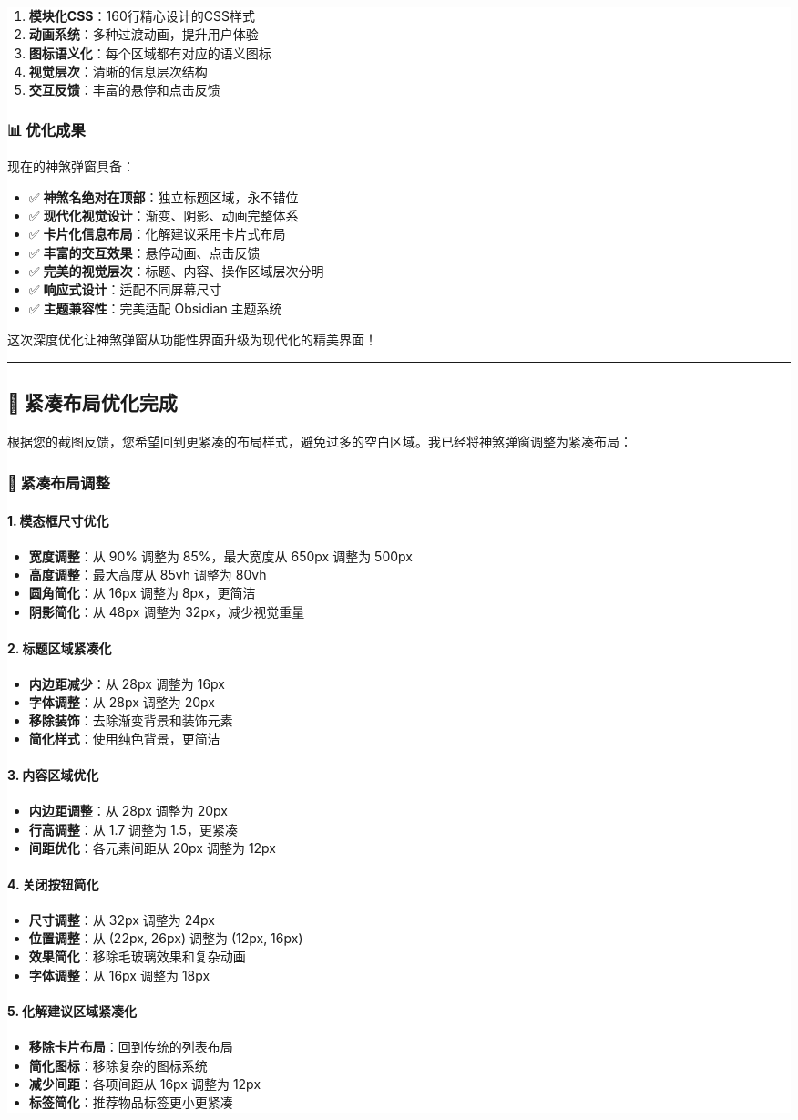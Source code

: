 1. **模块化CSS**：160行精心设计的CSS样式
2. **动画系统**：多种过渡动画，提升用户体验
3. **图标语义化**：每个区域都有对应的语义图标
4. **视觉层次**：清晰的信息层次结构
5. **交互反馈**：丰富的悬停和点击反馈

### 📊 优化成果

现在的神煞弹窗具备：
- ✅ **神煞名绝对在顶部**：独立标题区域，永不错位
- ✅ **现代化视觉设计**：渐变、阴影、动画完整体系
- ✅ **卡片化信息布局**：化解建议采用卡片式布局
- ✅ **丰富的交互效果**：悬停动画、点击反馈
- ✅ **完美的视觉层次**：标题、内容、操作区域层次分明
- ✅ **响应式设计**：适配不同屏幕尺寸
- ✅ **主题兼容性**：完美适配 Obsidian 主题系统

这次深度优化让神煞弹窗从功能性界面升级为现代化的精美界面！

---

## 📱 紧凑布局优化完成

根据您的截图反馈，您希望回到更紧凑的布局样式，避免过多的空白区域。我已经将神煞弹窗调整为紧凑布局：

### 🎯 紧凑布局调整

#### 1. **模态框尺寸优化**
- **宽度调整**：从 90% 调整为 85%，最大宽度从 650px 调整为 500px
- **高度调整**：最大高度从 85vh 调整为 80vh
- **圆角简化**：从 16px 调整为 8px，更简洁
- **阴影简化**：从 48px 调整为 32px，减少视觉重量

#### 2. **标题区域紧凑化**
- **内边距减少**：从 28px 调整为 16px
- **字体调整**：从 28px 调整为 20px
- **移除装饰**：去除渐变背景和装饰元素
- **简化样式**：使用纯色背景，更简洁

#### 3. **内容区域优化**
- **内边距调整**：从 28px 调整为 20px
- **行高调整**：从 1.7 调整为 1.5，更紧凑
- **间距优化**：各元素间距从 20px 调整为 12px

#### 4. **关闭按钮简化**
- **尺寸调整**：从 32px 调整为 24px
- **位置调整**：从 (22px, 26px) 调整为 (12px, 16px)
- **效果简化**：移除毛玻璃效果和复杂动画
- **字体调整**：从 16px 调整为 18px

#### 5. **化解建议区域紧凑化**
- **移除卡片布局**：回到传统的列表布局
- **简化图标**：移除复杂的图标系统
- **减少间距**：各项间距从 16px 调整为 12px
- **标签简化**：推荐物品标签更小更紧凑
